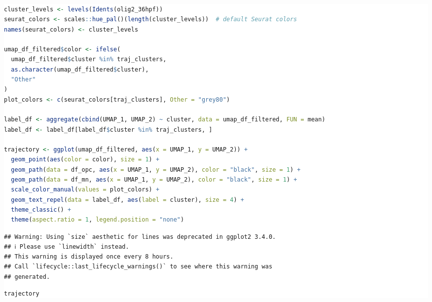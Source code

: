``` r
cluster_levels <- levels(Idents(olig2_36hpf))
seurat_colors <- scales::hue_pal()(length(cluster_levels))  # default Seurat colors
names(seurat_colors) <- cluster_levels

umap_df_filtered$color <- ifelse(
  umap_df_filtered$cluster %in% traj_clusters,
  as.character(umap_df_filtered$cluster),
  "Other"
)
plot_colors <- c(seurat_colors[traj_clusters], Other = "grey80")

label_df <- aggregate(cbind(UMAP_1, UMAP_2) ~ cluster, data = umap_df_filtered, FUN = mean)
label_df <- label_df[label_df$cluster %in% traj_clusters, ]

trajectory <- ggplot(umap_df_filtered, aes(x = UMAP_1, y = UMAP_2)) +
  geom_point(aes(color = color), size = 1) +
  geom_path(data = df_opc, aes(x = UMAP_1, y = UMAP_2), color = "black", size = 1) +
  geom_path(data = df_mn, aes(x = UMAP_1, y = UMAP_2), color = "black", size = 1) +
  scale_color_manual(values = plot_colors) +
  geom_text_repel(data = label_df, aes(label = cluster), size = 4) +
  theme_classic() +
  theme(aspect.ratio = 1, legend.position = "none")
```

    ## Warning: Using `size` aesthetic for lines was deprecated in ggplot2 3.4.0.
    ## ℹ Please use `linewidth` instead.
    ## This warning is displayed once every 8 hours.
    ## Call `lifecycle::last_lifecycle_warnings()` to see where this warning was
    ## generated.

``` r
trajectory
```

